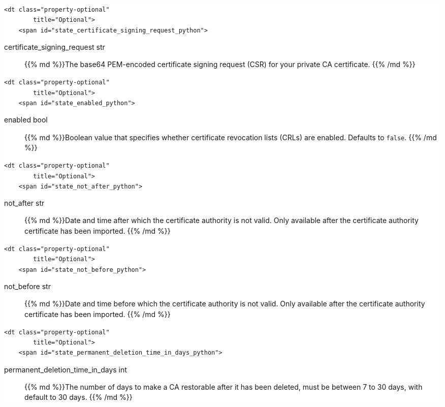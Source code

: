     <dt class="property-optional"
            title="Optional">
        <span id="state_certificate_signing_request_python">
<a href="#state_certificate_signing_request_python" style="color: inherit; text-decoration: inherit;">certificate_<wbr>signing_<wbr>request</a>
</span> 
        <span class="property-indicator"></span>
        <span class="property-type">str</span>
    </dt>
    <dd>{{% md %}}The base64 PEM-encoded certificate signing request (CSR) for your private CA certificate.
{{% /md %}}</dd>

    <dt class="property-optional"
            title="Optional">
        <span id="state_enabled_python">
<a href="#state_enabled_python" style="color: inherit; text-decoration: inherit;">enabled</a>
</span> 
        <span class="property-indicator"></span>
        <span class="property-type">bool</span>
    </dt>
    <dd>{{% md %}}Boolean value that specifies whether certificate revocation lists (CRLs) are enabled. Defaults to `false`.
{{% /md %}}</dd>

    <dt class="property-optional"
            title="Optional">
        <span id="state_not_after_python">
<a href="#state_not_after_python" style="color: inherit; text-decoration: inherit;">not_<wbr>after</a>
</span> 
        <span class="property-indicator"></span>
        <span class="property-type">str</span>
    </dt>
    <dd>{{% md %}}Date and time after which the certificate authority is not valid. Only available after the certificate authority certificate has been imported.
{{% /md %}}</dd>

    <dt class="property-optional"
            title="Optional">
        <span id="state_not_before_python">
<a href="#state_not_before_python" style="color: inherit; text-decoration: inherit;">not_<wbr>before</a>
</span> 
        <span class="property-indicator"></span>
        <span class="property-type">str</span>
    </dt>
    <dd>{{% md %}}Date and time before which the certificate authority is not valid. Only available after the certificate authority certificate has been imported.
{{% /md %}}</dd>

    <dt class="property-optional"
            title="Optional">
        <span id="state_permanent_deletion_time_in_days_python">
<a href="#state_permanent_deletion_time_in_days_python" style="color: inherit; text-decoration: inherit;">permanent_<wbr>deletion_<wbr>time_<wbr>in_<wbr>days</a>
</span> 
        <span class="property-indicator"></span>
        <span class="property-type">int</span>
    </dt>
    <dd>{{% md %}}The number of days to make a CA restorable after it has been deleted, must be between 7 to 30 days, with default to 30 days.
{{% /md %}}</dd>
